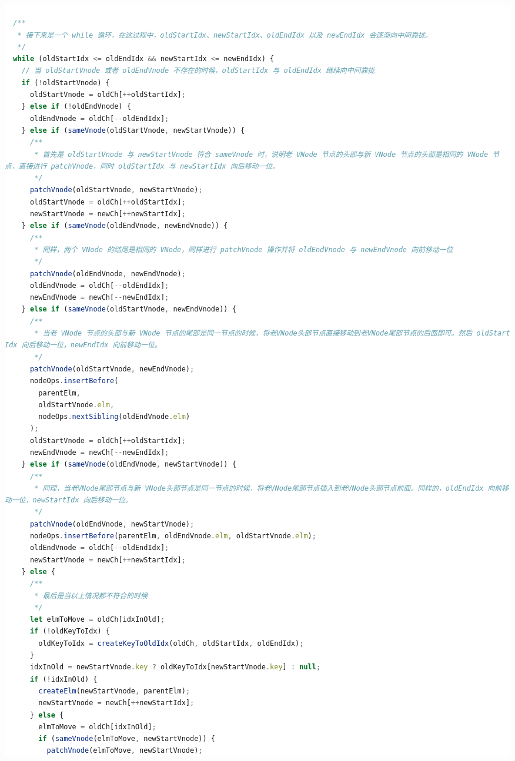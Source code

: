 ```js

  /**
   * 接下来是一个 while 循环，在这过程中，oldStartIdx、newStartIdx、oldEndIdx 以及 newEndIdx 会逐渐向中间靠拢。
   */
  while (oldStartIdx <= oldEndIdx && newStartIdx <= newEndIdx) {
    // 当 oldStartVnode 或者 oldEndVnode 不存在的时候，oldStartIdx 与 oldEndIdx 继续向中间靠拢
    if (!oldStartVnode) {
      oldStartVnode = oldCh[++oldStartIdx];
    } else if (!oldEndVnode) {
      oldEndVnode = oldCh[--oldEndIdx];
    } else if (sameVnode(oldStartVnode, newStartVnode)) {
      /**
       * 首先是 oldStartVnode 与 newStartVnode 符合 sameVnode 时，说明老 VNode 节点的头部与新 VNode 节点的头部是相同的 VNode 节点，直接进行 patchVnode，同时 oldStartIdx 与 newStartIdx 向后移动一位。
       */
      patchVnode(oldStartVnode, newStartVnode);
      oldStartVnode = oldCh[++oldStartIdx];
      newStartVnode = newCh[++newStartIdx];
    } else if (sameVnode(oldEndVnode, newEndVnode)) {
      /**
       * 同样，两个 VNode 的结尾是相同的 VNode，同样进行 patchVnode 操作并将 oldEndVnode 与 newEndVnode 向前移动一位
       */
      patchVnode(oldEndVnode, newEndVnode);
      oldEndVnode = oldCh[--oldEndIdx];
      newEndVnode = newCh[--newEndIdx];
    } else if (sameVnode(oldStartVnode, newEndVnode)) {
      /**
       * 当老 VNode 节点的头部与新 VNode 节点的尾部是同一节点的时候，将老VNode头部节点直接移动到老VNode尾部节点的后面即可。然后 oldStartIdx 向后移动一位，newEndIdx 向前移动一位。
       */
      patchVnode(oldStartVnode, newEndVnode);
      nodeOps.insertBefore(
        parentElm,
        oldStartVnode.elm,
        nodeOps.nextSibling(oldEndVnode.elm)
      );
      oldStartVnode = oldCh[++oldStartIdx];
      newEndVnode = newCh[--newEndIdx];
    } else if (sameVnode(oldEndVnode, newStartVnode)) {
      /**
       * 同理，当老VNode尾部节点与新 VNode头部节点是同一节点的时候，将老VNode尾部节点插入到老VNode头部节点前面。同样的，oldEndIdx 向前移动一位，newStartIdx 向后移动一位。
       */
      patchVnode(oldEndVnode, newStartVnode);
      nodeOps.insertBefore(parentElm, oldEndVnode.elm, oldStartVnode.elm);
      oldEndVnode = oldCh[--oldEndIdx];
      newStartVnode = newCh[++newStartIdx];
    } else {
      /**
       * 最后是当以上情况都不符合的时候
       */
      let elmToMove = oldCh[idxInOld];
      if (!oldKeyToIdx) {
        oldKeyToIdx = createKeyToOldIdx(oldCh, oldStartIdx, oldEndIdx);
      }
      idxInOld = newStartVnode.key ? oldKeyToIdx[newStartVnode.key] : null;
      if (!idxInOld) {
        createElm(newStartVnode, parentElm);
        newStartVnode = newCh[++newStartIdx];
      } else {
        elmToMove = oldCh[idxInOld];
        if (sameVnode(elmToMove, newStartVnode)) {
          patchVnode(elmToMove, newStartVnode);
```